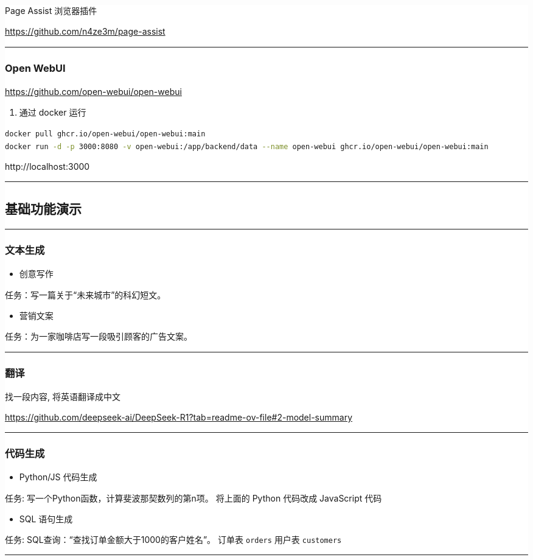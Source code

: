 Page Assist 浏览器插件

https://github.com/n4ze3m/page-assist


---

### Open WebUI

https://github.com/open-webui/open-webui


1. 通过 docker 运行

```bash
docker pull ghcr.io/open-webui/open-webui:main
docker run -d -p 3000:8080 -v open-webui:/app/backend/data --name open-webui ghcr.io/open-webui/open-webui:main
```
http://localhost:3000

---

## 基础功能演示

---

### 文本生成

- 创意写作

任务：写一篇关于“未来城市”的科幻短文。

- 营销文案

任务：为一家咖啡店写一段吸引顾客的广告文案。

---

### 翻译

找一段内容, 将英语翻译成中文

https://github.com/deepseek-ai/DeepSeek-R1?tab=readme-ov-file#2-model-summary

---

### 代码生成

- Python/JS 代码生成

任务: 写一个Python函数，计算斐波那契数列的第n项。
将上面的 Python 代码改成 JavaScript 代码

- SQL 语句生成

任务: SQL查询：“查找订单金额大于1000的客户姓名”。 订单表 `orders` 用户表 `customers`

---
